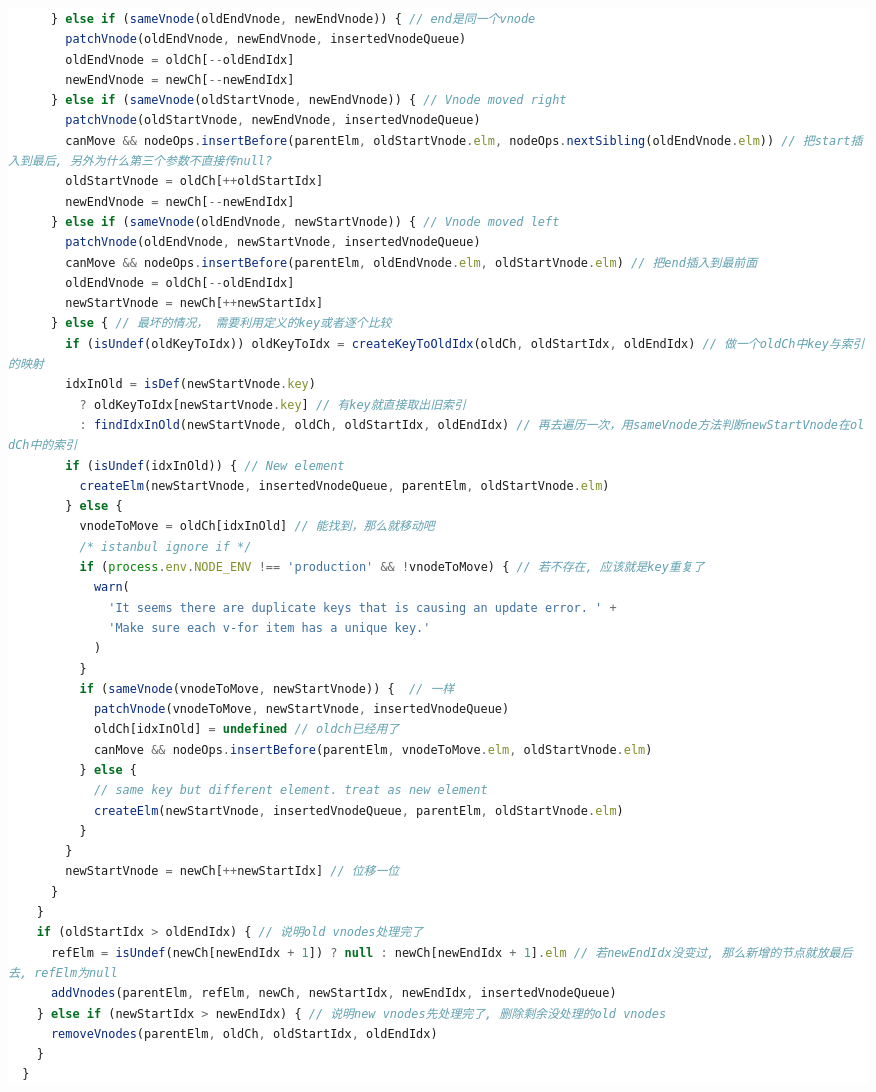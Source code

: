 ```javascript
      } else if (sameVnode(oldEndVnode, newEndVnode)) { // end是同一个vnode
        patchVnode(oldEndVnode, newEndVnode, insertedVnodeQueue)
        oldEndVnode = oldCh[--oldEndIdx]
        newEndVnode = newCh[--newEndIdx]
      } else if (sameVnode(oldStartVnode, newEndVnode)) { // Vnode moved right
        patchVnode(oldStartVnode, newEndVnode, insertedVnodeQueue)
        canMove && nodeOps.insertBefore(parentElm, oldStartVnode.elm, nodeOps.nextSibling(oldEndVnode.elm)) // 把start插入到最后, 另外为什么第三个参数不直接传null?
        oldStartVnode = oldCh[++oldStartIdx]
        newEndVnode = newCh[--newEndIdx]
      } else if (sameVnode(oldEndVnode, newStartVnode)) { // Vnode moved left
        patchVnode(oldEndVnode, newStartVnode, insertedVnodeQueue)
        canMove && nodeOps.insertBefore(parentElm, oldEndVnode.elm, oldStartVnode.elm) // 把end插入到最前面
        oldEndVnode = oldCh[--oldEndIdx]
        newStartVnode = newCh[++newStartIdx]
      } else { // 最坏的情况， 需要利用定义的key或者逐个比较
        if (isUndef(oldKeyToIdx)) oldKeyToIdx = createKeyToOldIdx(oldCh, oldStartIdx, oldEndIdx) // 做一个oldCh中key与索引的映射
        idxInOld = isDef(newStartVnode.key)
          ? oldKeyToIdx[newStartVnode.key] // 有key就直接取出旧索引
          : findIdxInOld(newStartVnode, oldCh, oldStartIdx, oldEndIdx) // 再去遍历一次，用sameVnode方法判断newStartVnode在oldCh中的索引
        if (isUndef(idxInOld)) { // New element
          createElm(newStartVnode, insertedVnodeQueue, parentElm, oldStartVnode.elm)
        } else {
          vnodeToMove = oldCh[idxInOld] // 能找到，那么就移动吧
          /* istanbul ignore if */
          if (process.env.NODE_ENV !== 'production' && !vnodeToMove) { // 若不存在, 应该就是key重复了
            warn(
              'It seems there are duplicate keys that is causing an update error. ' +
              'Make sure each v-for item has a unique key.'
            )
          }
          if (sameVnode(vnodeToMove, newStartVnode)) {  // 一样
            patchVnode(vnodeToMove, newStartVnode, insertedVnodeQueue)
            oldCh[idxInOld] = undefined // oldch已经用了
            canMove && nodeOps.insertBefore(parentElm, vnodeToMove.elm, oldStartVnode.elm)
          } else {
            // same key but different element. treat as new element
            createElm(newStartVnode, insertedVnodeQueue, parentElm, oldStartVnode.elm)
          }
        }
        newStartVnode = newCh[++newStartIdx] // 位移一位
      }
    }
    if (oldStartIdx > oldEndIdx) { // 说明old vnodes处理完了
      refElm = isUndef(newCh[newEndIdx + 1]) ? null : newCh[newEndIdx + 1].elm // 若newEndIdx没变过, 那么新增的节点就放最后去, refElm为null
      addVnodes(parentElm, refElm, newCh, newStartIdx, newEndIdx, insertedVnodeQueue)
    } else if (newStartIdx > newEndIdx) { // 说明new vnodes先处理完了, 删除剩余没处理的old vnodes
      removeVnodes(parentElm, oldCh, oldStartIdx, oldEndIdx)
    }
  }

```
